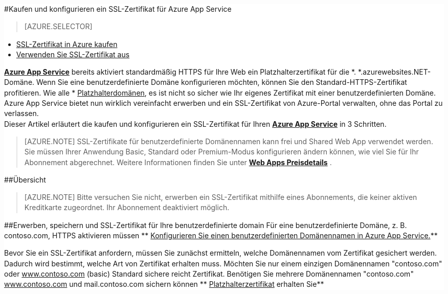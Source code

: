 <properties
    pageTitle="Kaufen und konfigurieren ein SSL-Zertifikat für Azure App Service"
    description="Informationen Sie zum Kauf und konfigurieren ein SSL-Zertifikat für Azure App Service."
    services="app-service"
    documentationCenter=".net"
    authors="apurvajo"
    manager="stefsch"
    editor="cephalin"
    tags="buy-ssl-certificates"/>

<tags
    ms.service="app-service"
    ms.workload="na"
    ms.tgt_pltfrm="na"
    ms.devlang="na"
    ms.topic="article"
    ms.date="09/19/2016"
    ms.author="apurvajo"/>

#<a name="buy-and-configure-an-ssl-certificate-for-your-azure-app-service"></a>Kaufen und konfigurieren ein SSL-Zertifikat für Azure App Service

> [AZURE.SELECTOR]
- [SSL-Zertifikat in Azure kaufen](web-sites-purchase-ssl-web-site.md)
- [Verwenden Sie SSL-Zertifikat aus](web-sites-configure-ssl-certificate.md)

**[Azure App Service](http://go.microsoft.com/fwlink/?LinkId=529714)** bereits aktiviert standardmäßig HTTPS für Ihre Web ein Platzhalterzertifikat für die *. *.azurewebsites.NET-Domäne. Wenn Sie eine benutzerdefinierte Domäne konfigurieren möchten, können Sie den Standard-HTTPS-Zertifikat profitieren. Wie alle * [Platzhalterdomänen](https://casecurity.org/2014/02/26/pros-and-cons-of-single-domain-multi-domain-and-wildcard-certificates), es ist nicht so sicher wie Ihr eigenes Zertifikat mit einer benutzerdefinierten Domäne. Azure App Service bietet nun wirklich vereinfacht erwerben und ein SSL-Zertifikat von Azure-Portal verwalten, ohne das Portal zu verlassen.  
Dieser Artikel erläutert die kaufen und konfigurieren ein SSL-Zertifikat für Ihren **[Azure App Service](http://go.microsoft.com/fwlink/?LinkId=529714)** in 3 Schritten. 

> [AZURE.NOTE]
> SSL-Zertifikate für benutzerdefinierte Domänennamen kann frei und Shared Web App verwendet werden. Sie müssen Ihrer Anwendung Basic, Standard oder Premium-Modus konfigurieren ändern können, wie viel Sie für Ihr Abonnement abgerechnet. Weitere Informationen finden Sie unter **[Web Apps Preisdetails](https://azure.microsoft.com/pricing/details/web-sites/)** .



##<a name="bkmk_Overview"></a>Übersicht
> [AZURE.NOTE]
> Bitte versuchen Sie nicht, erwerben ein SSL-Zertifikat mithilfe eines Abonnements, die keiner aktiven Kreditkarte zugeordnet. Ihr Abonnement deaktiviert möglich. 

##<a name="a-purchase-store-and-assign-an-ssl-certificate-for-your-custom-domain-a"></a><a>Erwerben, speichern und SSL-Zertifikat für Ihre benutzerdefinierte domain</a>
Für eine benutzerdefinierte Domäne, z. B. contoso.com, HTTPS aktivieren müssen ** [Konfigurieren Sie einen benutzerdefinierten Domänennamen in Azure App Service.](web-sites-custom-domain-name.md)**

Bevor Sie ein SSL-Zertifikat anfordern, müssen Sie zunächst ermitteln, welche Domänennamen vom Zertifikat gesichert werden. Dadurch wird bestimmt, welche Art von Zertifikat erhalten muss. Möchten Sie nur einem einzigen Domänennamen "contoso.com" oder www.contoso.com (basic) Standard sichere reicht Zertifikat. Benötigen Sie mehrere Domänennamen "contoso.com" www.contoso.com und mail.contoso.com sichern können ** [Platzhalterzertifikat](http://en.wikipedia.org/wiki/Wildcard_certificate) erhalten Sie**
